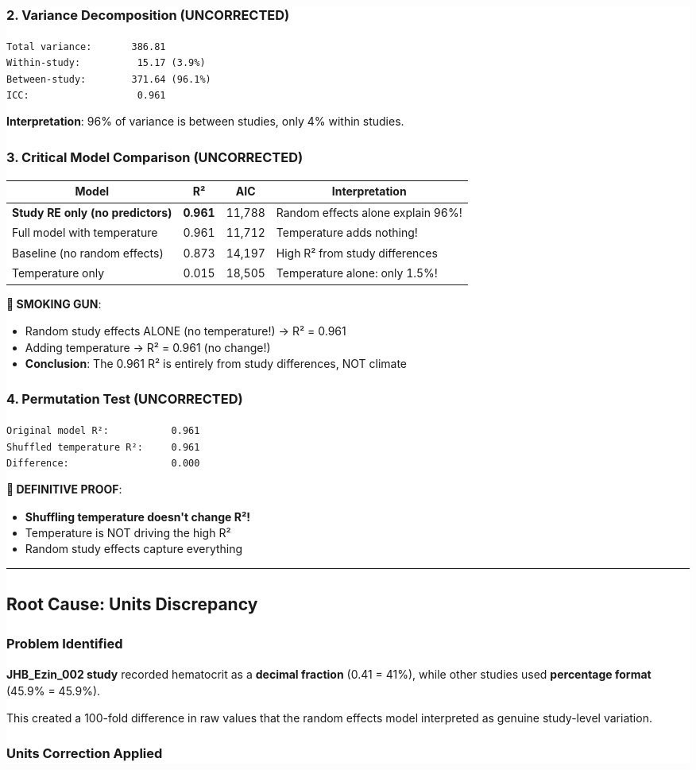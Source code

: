 ### 2. Variance Decomposition (UNCORRECTED)

```
Total variance:       386.81
Within-study:          15.17 (3.9%)
Between-study:        371.64 (96.1%)
ICC:                   0.961
```

**Interpretation**: 96% of variance is between studies, only 4% within studies.

### 3. Critical Model Comparison (UNCORRECTED)

| Model | R² | AIC | Interpretation |
|-------|-----|-----|----------------|
| **Study RE only (no predictors)** | **0.961** | 11,788 | Random effects alone explain 96%! |
| Full model with temperature | 0.961 | 11,712 | Temperature adds nothing! |
| Baseline (no random effects) | 0.873 | 14,197 | High R² from study differences |
| Temperature only | 0.015 | 18,505 | Temperature alone: only 1.5%! |

**🚨 SMOKING GUN**:
- Random study effects ALONE (no temperature!) → R² = 0.961
- Adding temperature → R² = 0.961 (no change!)
- **Conclusion**: The 0.961 R² is entirely from study differences, NOT climate

### 4. Permutation Test (UNCORRECTED)

```
Original model R²:           0.961
Shuffled temperature R²:     0.961
Difference:                  0.000
```

**🚨 DEFINITIVE PROOF**:
- **Shuffling temperature doesn't change R²!**
- Temperature is NOT driving the high R²
- Random study effects capture everything

---

## Root Cause: Units Discrepancy

### Problem Identified

**JHB_Ezin_002 study** recorded hematocrit as a **decimal fraction** (0.41 = 41%), while other studies used **percentage format** (45.9% = 45.9%).

This created a 100-fold difference in raw values that the random effects model interpreted as genuine study-level variation.

### Units Correction Applied
